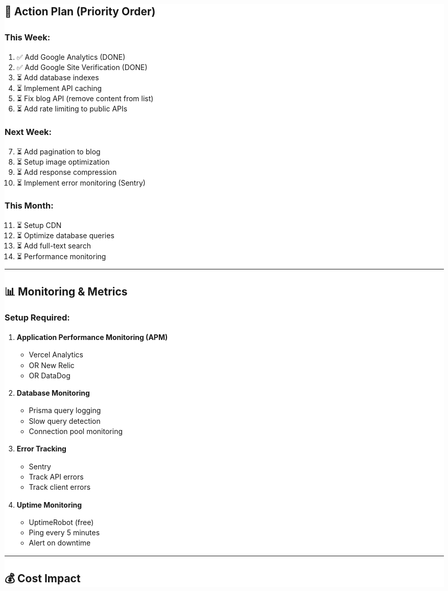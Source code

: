 
## 🎯 Action Plan (Priority Order)

### **This Week:**
1. ✅ Add Google Analytics (DONE)
2. ✅ Add Google Site Verification (DONE)
3. ⏳ Add database indexes
4. ⏳ Implement API caching
5. ⏳ Fix blog API (remove content from list)
6. ⏳ Add rate limiting to public APIs

### **Next Week:**
7. ⏳ Add pagination to blog
8. ⏳ Setup image optimization
9. ⏳ Add response compression
10. ⏳ Implement error monitoring (Sentry)

### **This Month:**
11. ⏳ Setup CDN
12. ⏳ Optimize database queries
13. ⏳ Add full-text search
14. ⏳ Performance monitoring

---

## 📊 Monitoring & Metrics

### **Setup Required:**

1. **Application Performance Monitoring (APM)**
   - Vercel Analytics
   - OR New Relic
   - OR DataDog

2. **Database Monitoring**
   - Prisma query logging
   - Slow query detection
   - Connection pool monitoring

3. **Error Tracking**
   - Sentry
   - Track API errors
   - Track client errors

4. **Uptime Monitoring**
   - UptimeRobot (free)
   - Ping every 5 minutes
   - Alert on downtime

---

## 💰 Cost Impact

